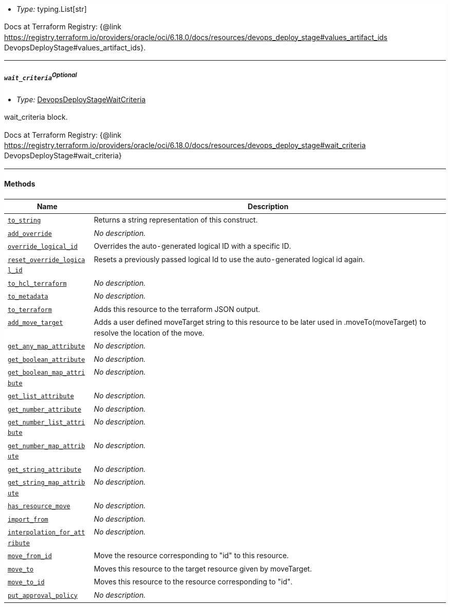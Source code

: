 - *Type:* typing.List[str]

Docs at Terraform Registry: {@link https://registry.terraform.io/providers/oracle/oci/6.18.0/docs/resources/devops_deploy_stage#values_artifact_ids DevopsDeployStage#values_artifact_ids}.

---

##### `wait_criteria`<sup>Optional</sup> <a name="wait_criteria" id="rhizo-co-terraform-provider-oci.devopsDeployStage.DevopsDeployStage.Initializer.parameter.waitCriteria"></a>

- *Type:* <a href="#rhizo-co-terraform-provider-oci.devopsDeployStage.DevopsDeployStageWaitCriteria">DevopsDeployStageWaitCriteria</a>

wait_criteria block.

Docs at Terraform Registry: {@link https://registry.terraform.io/providers/oracle/oci/6.18.0/docs/resources/devops_deploy_stage#wait_criteria DevopsDeployStage#wait_criteria}

---

#### Methods <a name="Methods" id="Methods"></a>

| **Name** | **Description** |
| --- | --- |
| <code><a href="#rhizo-co-terraform-provider-oci.devopsDeployStage.DevopsDeployStage.toString">to_string</a></code> | Returns a string representation of this construct. |
| <code><a href="#rhizo-co-terraform-provider-oci.devopsDeployStage.DevopsDeployStage.addOverride">add_override</a></code> | *No description.* |
| <code><a href="#rhizo-co-terraform-provider-oci.devopsDeployStage.DevopsDeployStage.overrideLogicalId">override_logical_id</a></code> | Overrides the auto-generated logical ID with a specific ID. |
| <code><a href="#rhizo-co-terraform-provider-oci.devopsDeployStage.DevopsDeployStage.resetOverrideLogicalId">reset_override_logical_id</a></code> | Resets a previously passed logical Id to use the auto-generated logical id again. |
| <code><a href="#rhizo-co-terraform-provider-oci.devopsDeployStage.DevopsDeployStage.toHclTerraform">to_hcl_terraform</a></code> | *No description.* |
| <code><a href="#rhizo-co-terraform-provider-oci.devopsDeployStage.DevopsDeployStage.toMetadata">to_metadata</a></code> | *No description.* |
| <code><a href="#rhizo-co-terraform-provider-oci.devopsDeployStage.DevopsDeployStage.toTerraform">to_terraform</a></code> | Adds this resource to the terraform JSON output. |
| <code><a href="#rhizo-co-terraform-provider-oci.devopsDeployStage.DevopsDeployStage.addMoveTarget">add_move_target</a></code> | Adds a user defined moveTarget string to this resource to be later used in .moveTo(moveTarget) to resolve the location of the move. |
| <code><a href="#rhizo-co-terraform-provider-oci.devopsDeployStage.DevopsDeployStage.getAnyMapAttribute">get_any_map_attribute</a></code> | *No description.* |
| <code><a href="#rhizo-co-terraform-provider-oci.devopsDeployStage.DevopsDeployStage.getBooleanAttribute">get_boolean_attribute</a></code> | *No description.* |
| <code><a href="#rhizo-co-terraform-provider-oci.devopsDeployStage.DevopsDeployStage.getBooleanMapAttribute">get_boolean_map_attribute</a></code> | *No description.* |
| <code><a href="#rhizo-co-terraform-provider-oci.devopsDeployStage.DevopsDeployStage.getListAttribute">get_list_attribute</a></code> | *No description.* |
| <code><a href="#rhizo-co-terraform-provider-oci.devopsDeployStage.DevopsDeployStage.getNumberAttribute">get_number_attribute</a></code> | *No description.* |
| <code><a href="#rhizo-co-terraform-provider-oci.devopsDeployStage.DevopsDeployStage.getNumberListAttribute">get_number_list_attribute</a></code> | *No description.* |
| <code><a href="#rhizo-co-terraform-provider-oci.devopsDeployStage.DevopsDeployStage.getNumberMapAttribute">get_number_map_attribute</a></code> | *No description.* |
| <code><a href="#rhizo-co-terraform-provider-oci.devopsDeployStage.DevopsDeployStage.getStringAttribute">get_string_attribute</a></code> | *No description.* |
| <code><a href="#rhizo-co-terraform-provider-oci.devopsDeployStage.DevopsDeployStage.getStringMapAttribute">get_string_map_attribute</a></code> | *No description.* |
| <code><a href="#rhizo-co-terraform-provider-oci.devopsDeployStage.DevopsDeployStage.hasResourceMove">has_resource_move</a></code> | *No description.* |
| <code><a href="#rhizo-co-terraform-provider-oci.devopsDeployStage.DevopsDeployStage.importFrom">import_from</a></code> | *No description.* |
| <code><a href="#rhizo-co-terraform-provider-oci.devopsDeployStage.DevopsDeployStage.interpolationForAttribute">interpolation_for_attribute</a></code> | *No description.* |
| <code><a href="#rhizo-co-terraform-provider-oci.devopsDeployStage.DevopsDeployStage.moveFromId">move_from_id</a></code> | Move the resource corresponding to "id" to this resource. |
| <code><a href="#rhizo-co-terraform-provider-oci.devopsDeployStage.DevopsDeployStage.moveTo">move_to</a></code> | Moves this resource to the target resource given by moveTarget. |
| <code><a href="#rhizo-co-terraform-provider-oci.devopsDeployStage.DevopsDeployStage.moveToId">move_to_id</a></code> | Moves this resource to the resource corresponding to "id". |
| <code><a href="#rhizo-co-terraform-provider-oci.devopsDeployStage.DevopsDeployStage.putApprovalPolicy">put_approval_policy</a></code> | *No description.* |